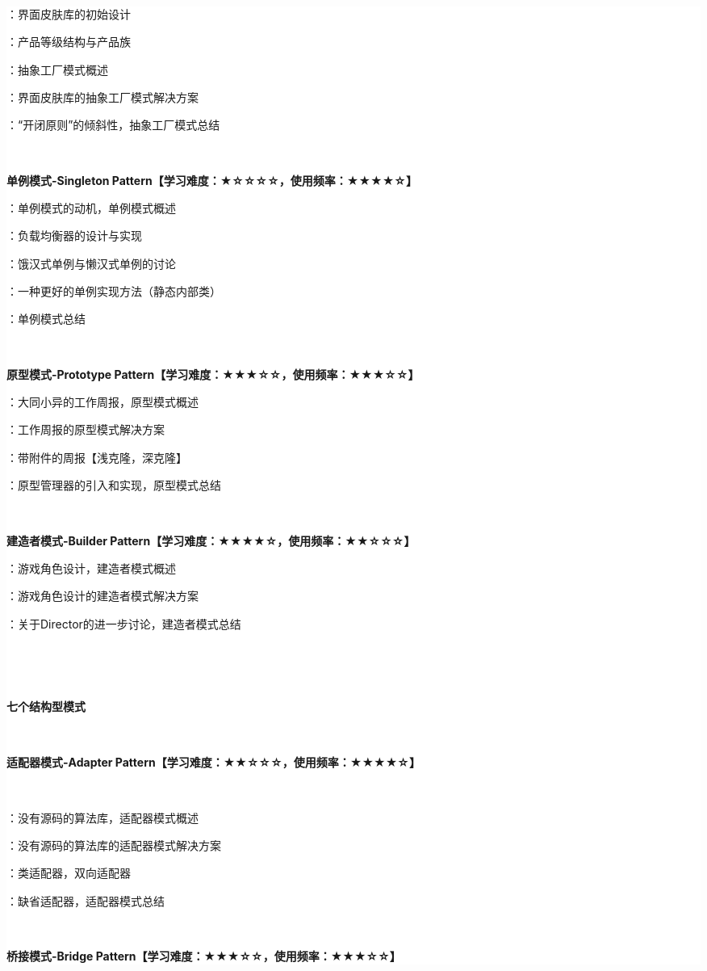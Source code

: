 ：界面皮肤库的初始设计

：产品等级结构与产品族

：抽象工厂模式概述

：界面皮肤库的抽象工厂模式解决方案

：“开闭原则”的倾斜性，抽象工厂模式总结

 

**单例模式-Singleton Pattern【学习难度：★☆☆☆☆，使用频率：★★★★☆】**

：单例模式的动机，单例模式概述

：负载均衡器的设计与实现

：饿汉式单例与懒汉式单例的讨论

：一种更好的单例实现方法（静态内部类）

：单例模式总结

 

**原型模式-Prototype Pattern【学习难度：★★★☆☆，使用频率：★★★☆☆】**

：大同小异的工作周报，原型模式概述

：工作周报的原型模式解决方案

：带附件的周报【浅克隆，深克隆】

：原型管理器的引入和实现，原型模式总结

 

**建造者模式-Builder Pattern【学习难度：★★★★☆，使用频率：★★☆☆☆】**

：游戏角色设计，建造者模式概述

：游戏角色设计的建造者模式解决方案

：关于Director的进一步讨论，建造者模式总结

 

 

**七个结构型模式**

 

**适配器模式-Adapter Pattern【学习难度：★★☆☆☆，使用频率：★★★★☆】**

 

：没有源码的算法库，适配器模式概述

：没有源码的算法库的适配器模式解决方案

：类适配器，双向适配器

：缺省适配器，适配器模式总结

 

**桥接模式-Bridge Pattern【学习难度：****★★★☆☆****，使用频率：****★★★☆☆****】**
